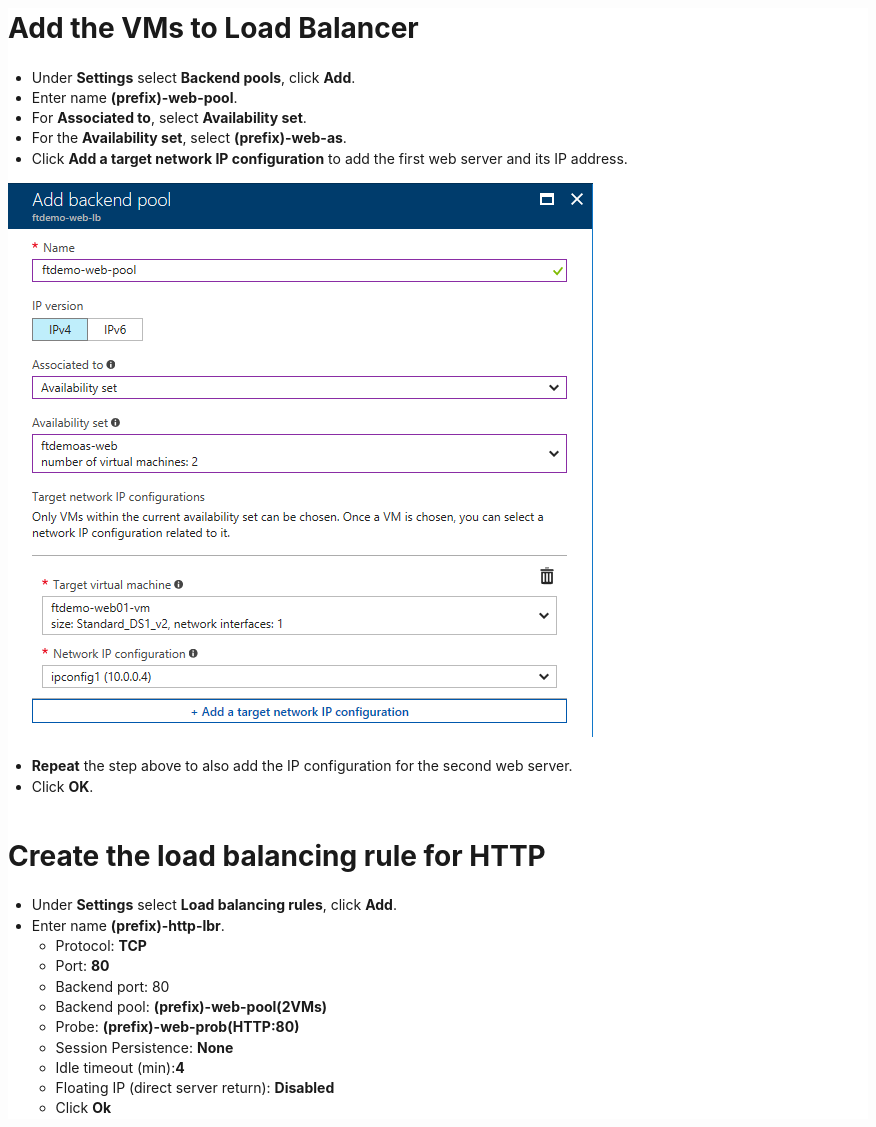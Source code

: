 # Add the VMs to Load Balancer
  * Under **Settings** select **Backend pools**, click **Add**.
  * Enter name **(prefix)-web-pool**.
  * For **Associated to**, select **Availability set**.
  * For the **Availability set**, select **(prefix)-web-as**.
  * Click **Add a target network IP configuration** to add the first web server and its IP address.

   ![Screenshot](media-azurechina/website-on-iaas-http/poc-19.png)

  * **Repeat** the step above to also add the IP configuration for the second web server.
  * Click **OK**.

# Create the load balancing rule for HTTP
  * Under **Settings** select **Load balancing rules**, click **Add**.
  * Enter name **(prefix)-http-lbr**.
    *  Protocol: **TCP**
    *  Port: **80**
    *  Backend port: 80
    *  Backend pool: **(prefix)-web-pool(2VMs)**
    *  Probe: **(prefix)-web-prob(HTTP:80)**
    *  Session Persistence: **None**
    *  Idle timeout (min):**4**
    *  Floating IP (direct server return): **Disabled**
    *  Click **Ok**
